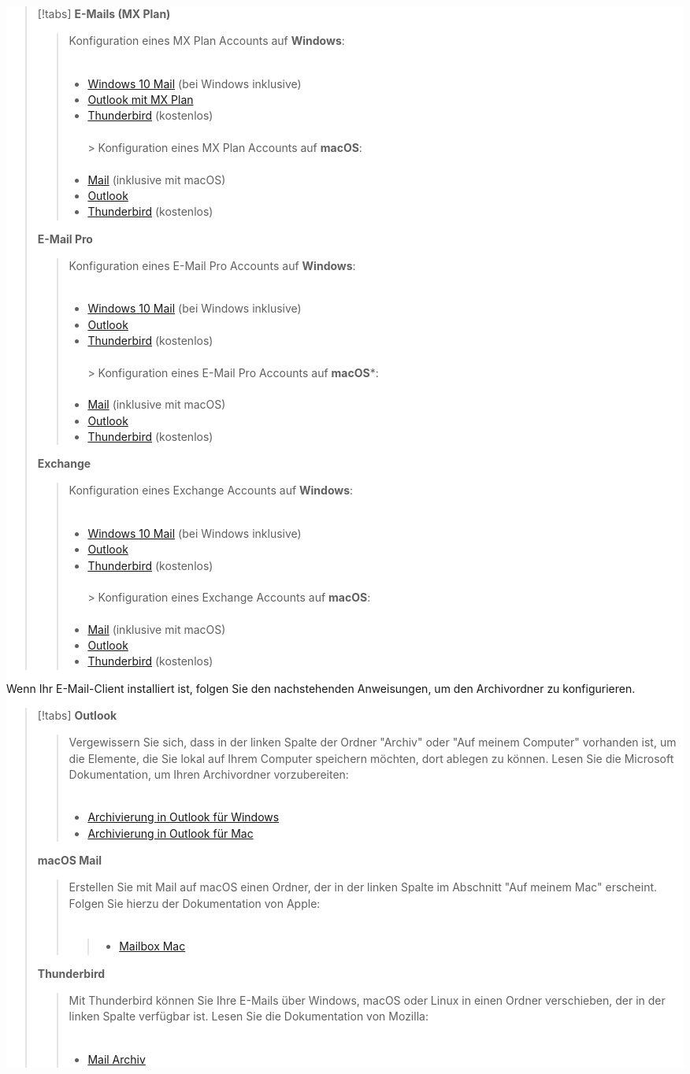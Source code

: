 > [!tabs]
> **E-Mails (MX Plan)**
>>
>> Konfiguration eines MX Plan Accounts auf **Windows**:<br><br>
>> - [Windows 10 Mail](how_to_configure_windows_101.) (bei Windows inklusive)<br>
>> - [Outlook mit MX Plan](how_to_configure_outlook_20161.)
>> - [Thunderbird](how_to_configure_thunderbird_windows1.) (kostenlos)<br><br>>
>> Konfiguration eines MX Plan Accounts auf **macOS**:<br><br>
>> - [Mail](how_to_configure_mail_macos1.) (inklusive mit macOS)<br>
>> - [Outlook](how_to_configure_outlook_2016_mac1.)<br>
>> - [Thunderbird](how_to_configure_thunderbird_mac1.) (kostenlos)<br>
>>
> **E-Mail Pro**
>>
>> Konfiguration eines E-Mail Pro Accounts auf **Windows**:<br><br>
>> - [Windows 10 Mail](how_to_configure_windows_103.) (bei Windows inklusive)<br>
>> - [Outlook](how_to_configure_outlook_20163.)<br>
>> - [Thunderbird](how_to_configure_thunderbird1.) (kostenlos)<br><br>>
>> Konfiguration eines E-Mail Pro Accounts auf **macOS***:<br><br>
>> - [Mail](how_to_configure_mail_macos3.) (inklusive mit macOS)<br>
>> - [Outlook](how_to_configure_outlook_2016_mac3.)<br>
>> - [Thunderbird](how_to_configure_thunderbird_mac2.) (kostenlos)<br>
>>
> **Exchange**
>
>> Konfiguration eines Exchange Accounts auf **Windows**:<br><br>
>> - [Windows 10 Mail](how_to_configure_windows_102.) (bei Windows inklusive)<br>
>> - [Outlook](how_to_configure_outlook_20162.)<br>
>> - [Thunderbird](how_to_configure_thunderbird2.) (kostenlos)<br><br>>
>> Konfiguration eines Exchange Accounts auf **macOS**:<br><br>
>> - [Mail](how_to_configure_mail_macos2.) (inklusive mit macOS)<br>
>> - [Outlook](how_to_configure_outlook_2016_mac2.)<br>
>> - [Thunderbird](how_to_configure_thunderbird_mac3.) (kostenlos)<br>
>

Wenn Ihr E-Mail-Client installiert ist, folgen Sie den nachstehenden Anweisungen, um den Archivordner zu konfigurieren.

> [!tabs]
> **Outlook**
>>
>> Vergewissern Sie sich, dass in der linken Spalte der Ordner "Archiv" oder "Auf meinem Computer" vorhanden ist, um die Elemente, die Sie lokal auf Ihrem Computer speichern möchten, dort ablegen zu können. Lesen Sie die Microsoft Dokumentation, um Ihren Archivordner vorzubereiten:<br><br>
>> - [Archivierung in Outlook für Windows](https://support.microsoft.com/de-de/office/archivieren-in-outlook-f%C3%BCr-windows-25f75777-3cdc-4c77-9783-5929c7b47028)<br>
>> - [Archivierung in Outlook für Mac](https://support.microsoft.com/de-de/office/informationen-zu-auf-meinem-computer-ordnern-in-outlook-f%C3%BCr-mac-c91b8729-924d-4c25-a5f6-38883d0f763d)<br>
>>
> **macOS Mail**
>>
>> Erstellen Sie mit Mail auf macOS einen Ordner, der in der linken Spalte im Abschnitt "Auf meinem Mac" erscheint. Folgen Sie hierzu der Dokumentation von Apple:<br><br>
>>> - [Mailbox Mac](https://support.apple.com/de-de/guide/mail/mlhlp1021/15.0/mac/12.0)<br>
>>
> **Thunderbird**
>>
>> Mit Thunderbird können Sie Ihre E-Mails über Windows, macOS oder Linux in einen Ordner verschieben, der in der linken Spalte verfügbar ist. Lesen Sie die Dokumentation von Mozilla:<br><br>
>> - [Mail Archiv](https://support.mozilla.org/de/kb/archivierte-nachrichten)<br>
>>
